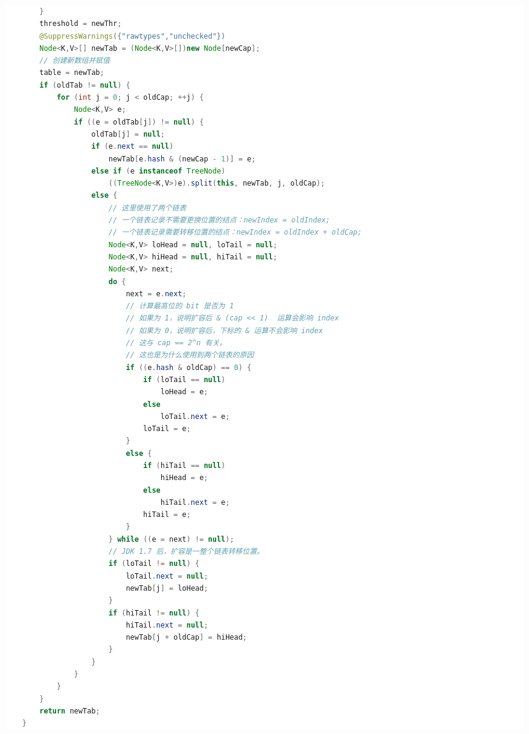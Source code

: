 ```java
        }
        threshold = newThr;
        @SuppressWarnings({"rawtypes","unchecked"})
        Node<K,V>[] newTab = (Node<K,V>[])new Node[newCap];
        // 创建新数组并赋值
        table = newTab;
        if (oldTab != null) {
            for (int j = 0; j < oldCap; ++j) {
                Node<K,V> e;
                if ((e = oldTab[j]) != null) {
                    oldTab[j] = null;
                    if (e.next == null)
                        newTab[e.hash & (newCap - 1)] = e;
                    else if (e instanceof TreeNode)
                        ((TreeNode<K,V>)e).split(this, newTab, j, oldCap);
                    else {
                        // 这里使用了两个链表
                        // 一个链表记录不需要更换位置的结点：newIndex = oldIndex;
                        // 一个链表记录需要转移位置的结点：newIndex = oldIndex + oldCap;
                        Node<K,V> loHead = null, loTail = null;
                        Node<K,V> hiHead = null, hiTail = null;
                        Node<K,V> next;
                        do {
                            next = e.next;
                            // 计算最高位的 bit 是否为 1
                            // 如果为 1，说明扩容后 & (cap << 1)  运算会影响 index
                            // 如果为 0，说明扩容后，下标的 & 运算不会影响 index
                            // 这与 cap == 2^n 有关。
                            // 这也是为什么使用到两个链表的原因
                            if ((e.hash & oldCap) == 0) {
                                if (loTail == null)
                                    loHead = e;
                                else
                                    loTail.next = e;
                                loTail = e;
                            }
                            else {
                                if (hiTail == null)
                                    hiHead = e;
                                else
                                    hiTail.next = e;
                                hiTail = e;
                            }
                        } while ((e = next) != null);
                        // JDK 1.7 后，扩容是一整个链表转移位置。
                        if (loTail != null) {
                            loTail.next = null;
                            newTab[j] = loHead;
                        }
                        if (hiTail != null) {
                            hiTail.next = null;
                            newTab[j + oldCap] = hiHead;
                        }
                    }
                }
            }
        }
        return newTab;
    }

```
